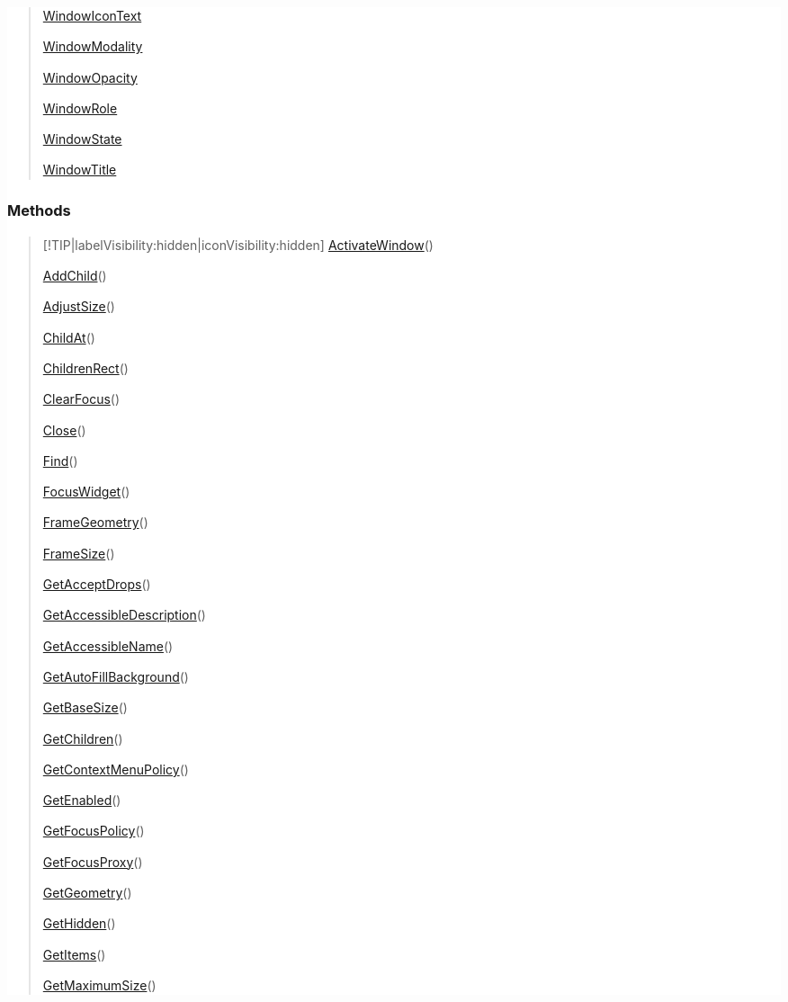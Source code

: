 > [WindowIconText](#WindowIconText)
>
> [WindowModality](#WindowModality)
>
> [WindowOpacity](#WindowOpacity)
>
> [WindowRole](#WindowRole)
>
> [WindowState](#WindowState)
>
> [WindowTitle](#WindowTitle)
>
### Methods  
> [!TIP|labelVisibility:hidden|iconVisibility:hidden]
> [ActivateWindow](#ActivateWindow)()
>
> [AddChild](#AddChild)()
>
> [AdjustSize](#AdjustSize)()
>
> [ChildAt](#ChildAt)()
>
> [ChildrenRect](#ChildrenRect)()
>
> [ClearFocus](#ClearFocus)()
>
> [Close](#Close)()
>
> [Find](#Find)()
>
> [FocusWidget](#FocusWidget)()
>
> [FrameGeometry](#FrameGeometry)()
>
> [FrameSize](#FrameSize)()
>
> [GetAcceptDrops](#GetAcceptDrops)()
>
> [GetAccessibleDescription](#GetAccessibleDescription)()
>
> [GetAccessibleName](#GetAccessibleName)()
>
> [GetAutoFillBackground](#GetAutoFillBackground)()
>
> [GetBaseSize](#GetBaseSize)()
>
> [GetChildren](#GetChildren)()
>
> [GetContextMenuPolicy](#GetContextMenuPolicy)()
>
> [GetEnabled](#GetEnabled)()
>
> [GetFocusPolicy](#GetFocusPolicy)()
>
> [GetFocusProxy](#GetFocusProxy)()
>
> [GetGeometry](#GetGeometry)()
>
> [GetHidden](#GetHidden)()
>
> [GetItems](#GetItems)()
>
> [GetMaximumSize](#GetMaximumSize)()
